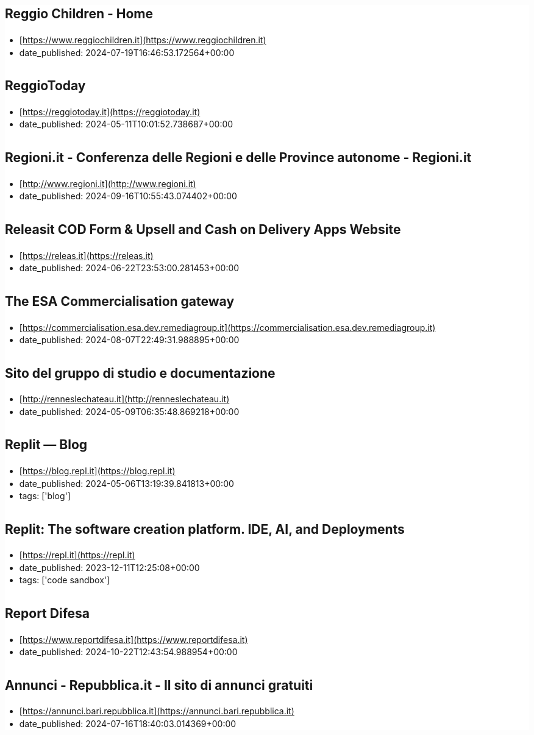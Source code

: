  ## Reggio Children - Home
 - [https://www.reggiochildren.it](https://www.reggiochildren.it)
 - date_published: 2024-07-19T16:46:53.172564+00:00

 ## ReggioToday
 - [https://reggiotoday.it](https://reggiotoday.it)
 - date_published: 2024-05-11T10:01:52.738687+00:00

 ## Regioni.it - Conferenza delle Regioni e delle Province autonome - Regioni.it
 - [http://www.regioni.it](http://www.regioni.it)
 - date_published: 2024-09-16T10:55:43.074402+00:00

 ## Releasit COD Form & Upsell and Cash on Delivery Apps Website
 - [https://releas.it](https://releas.it)
 - date_published: 2024-06-22T23:53:00.281453+00:00

 ## The ESA Commercialisation gateway
 - [https://commercialisation.esa.dev.remediagroup.it](https://commercialisation.esa.dev.remediagroup.it)
 - date_published: 2024-08-07T22:49:31.988895+00:00

 ## Sito del gruppo di studio e documentazione
 - [http://renneslechateau.it](http://renneslechateau.it)
 - date_published: 2024-05-09T06:35:48.869218+00:00

 ## Replit — Blog
 - [https://blog.repl.it](https://blog.repl.it)
 - date_published: 2024-05-06T13:19:39.841813+00:00
 - tags: ['blog']

 ## Replit: The software creation platform. IDE, AI, and Deployments
 - [https://repl.it](https://repl.it)
 - date_published: 2023-12-11T12:25:08+00:00
 - tags: ['code sandbox']

 ## Report Difesa
 - [https://www.reportdifesa.it](https://www.reportdifesa.it)
 - date_published: 2024-10-22T12:43:54.988954+00:00

 ## Annunci - Repubblica.it - Il sito di annunci gratuiti
 - [https://annunci.bari.repubblica.it](https://annunci.bari.repubblica.it)
 - date_published: 2024-07-16T18:40:03.014369+00:00
